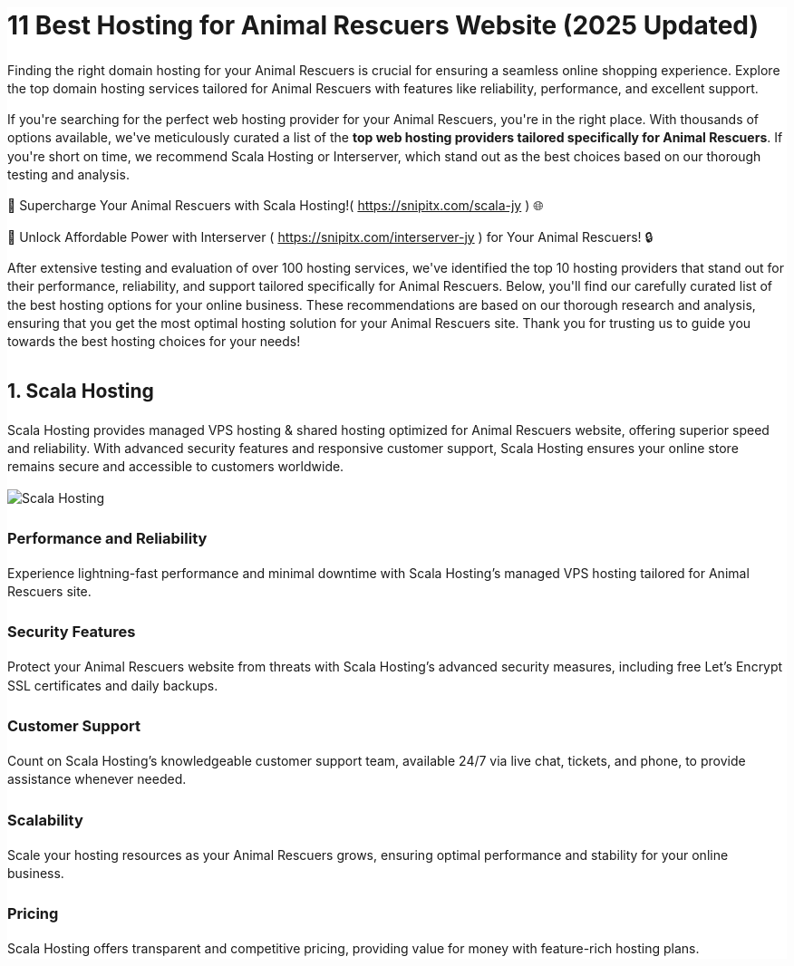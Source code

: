 # 11 Best Hosting for Animal Rescuers Website (2025 Updated)

Finding the right domain hosting for your Animal Rescuers is crucial for ensuring a seamless online shopping experience. Explore the top domain hosting services tailored for Animal Rescuers with features like reliability, performance, and excellent support.

If you're searching for the perfect web hosting provider for your Animal Rescuers, you're in the right place. With thousands of options available, we've meticulously curated a list of the **top web hosting providers tailored specifically for Animal Rescuers**. If you're short on time, we recommend Scala Hosting or Interserver, which stand out as the best choices based on our thorough testing and analysis.

🚀 Supercharge Your Animal Rescuers with Scala Hosting!( https://snipitx.com/scala-jy ) 🌐 

💸 Unlock Affordable Power with Interserver ( https://snipitx.com/interserver-jy ) for Your Animal Rescuers! 🔒

After extensive testing and evaluation of over 100 hosting services, we've identified the top 10 hosting providers that stand out for their performance, reliability, and support tailored specifically for Animal Rescuers. Below, you'll find our carefully curated list of the best hosting options for your online business. These recommendations are based on our thorough research and analysis, ensuring that you get the most optimal hosting solution for your Animal Rescuers site. Thank you for trusting us to guide you towards the best hosting choices for your needs!

## 1. Scala Hosting

Scala Hosting provides managed VPS hosting & shared hosting optimized for Animal Rescuers website, offering superior speed and reliability. With advanced security features and responsive customer support, Scala Hosting ensures your online store remains secure and accessible to customers worldwide.

![Scala Hosting](https://i.imgur.com/uJ5JIK3.png "Scala Web Hosting")

### Performance and Reliability
Experience lightning-fast performance and minimal downtime with Scala Hosting’s managed VPS hosting tailored for Animal Rescuers site.

### Security Features
Protect your Animal Rescuers website from threats with Scala Hosting’s advanced security measures, including free Let’s Encrypt SSL certificates and daily backups.

### Customer Support
Count on Scala Hosting’s knowledgeable customer support team, available 24/7 via live chat, tickets, and phone, to provide assistance whenever needed.

### Scalability
Scale your hosting resources as your Animal Rescuers grows, ensuring optimal performance and stability for your online business.

### Pricing
Scala Hosting offers transparent and competitive pricing, providing value for money with feature-rich hosting plans.
